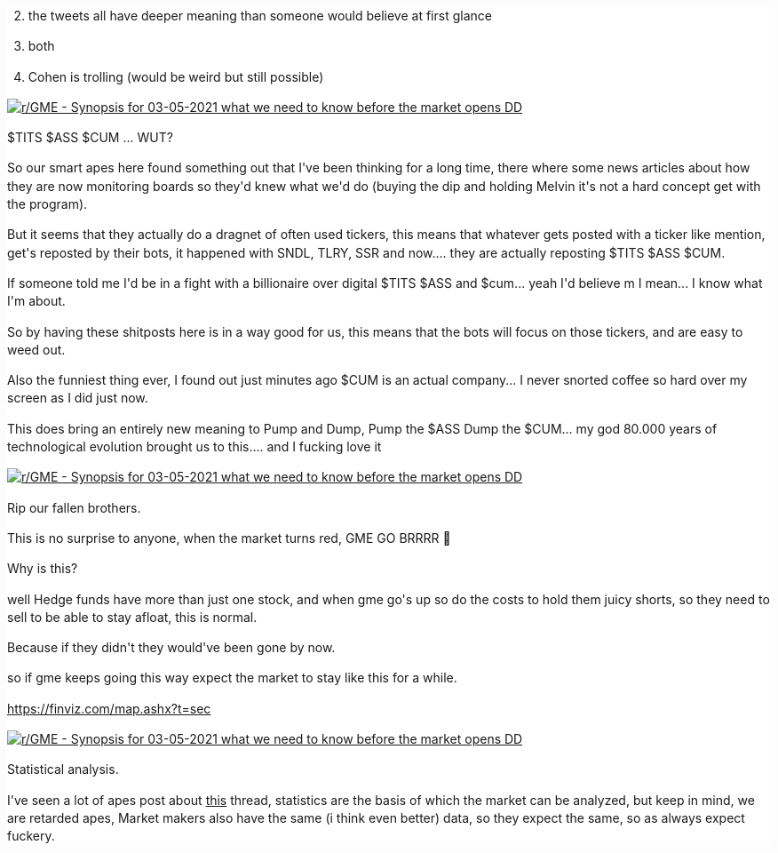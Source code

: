 2.  the tweets all have deeper meaning than someone would believe at first glance

3.  both

4.  Cohen is trolling (would be weird but still possible)

[![r/GME - Synopsis for 03-05-2021 what we need to know before the market opens DD](https://preview.redd.it/nlipozwuh6l61.png?width=944&format=png&auto=webp&s=5e7bbe08c60630a0e44c151195a60f2ab735b740)](https://preview.redd.it/nlipozwuh6l61.png?width=944&format=png&auto=webp&s=5e7bbe08c60630a0e44c151195a60f2ab735b740)

$TITS $ASS $CUM ... WUT?

So our smart apes here found something out that I've been thinking for a long time, there where some news articles about how they are now monitoring boards so they'd knew what we'd do (buying the dip and holding Melvin it's not a hard concept get with the program).

But it seems that they actually do a dragnet of often used tickers, this means that whatever gets posted with a ticker like mention, get's reposted by their bots, it happened with SNDL, TLRY, SSR and now.... they are actually reposting $TITS $ASS $CUM.

If someone told me I'd be in a fight with a billionaire over digital $TITS $ASS and $cum... yeah I'd believe m I mean... I know what I'm about.

So by having these shitposts here is in a way good for us, this means that the bots will focus on those tickers, and are easy to weed out.

Also the funniest thing ever, I found out just minutes ago $CUM is an actual company... I never snorted coffee so hard over my screen as I did just now.

This does bring an entirely new meaning to Pump and Dump, Pump the $ASS Dump the $CUM... my god 80.000 years of technological evolution brought us to this.... and I fucking love it

[![r/GME - Synopsis for 03-05-2021 what we need to know before the market opens DD](https://preview.redd.it/prnxizmjj6l61.png?width=960&format=png&auto=webp&s=78cd08a976ede8d2dd321d2a266a9b66a3b95935)](https://preview.redd.it/prnxizmjj6l61.png?width=960&format=png&auto=webp&s=78cd08a976ede8d2dd321d2a266a9b66a3b95935)

Rip our fallen brothers.

This is no surprise to anyone, when the market turns red, GME GO BRRRR 🚀

Why is this?

well Hedge funds have more than just one stock, and when gme go's up so do the costs to hold them juicy shorts, so they need to sell to be able to stay afloat, this is normal.

Because if they didn't they would've been gone by now.

so if gme keeps going this way expect the market to stay like this for a while.

<https://finviz.com/map.ashx?t=sec>

[![r/GME - Synopsis for 03-05-2021 what we need to know before the market opens DD](https://preview.redd.it/yrjmo2i4k6l61.jpg?width=640&format=pjpg&auto=webp&s=3823a86ca585b75605bf2d78349757c6512f4076)](https://preview.redd.it/yrjmo2i4k6l61.jpg?width=640&format=pjpg&auto=webp&s=3823a86ca585b75605bf2d78349757c6512f4076)

Statistical analysis.

I've seen a lot of apes post about [this](https://www.reddit.com/r/GME/comments/lx4gbv/yall_this_is_statistically_significant_action/?utm_source=share&utm_medium=ios_app&utm_name=iossmf) thread, statistics are the basis of which the market can be analyzed, but keep in mind, we are retarded apes, Market makers also have the same (i think even better) data, so they expect the same, so as always expect fuckery.
